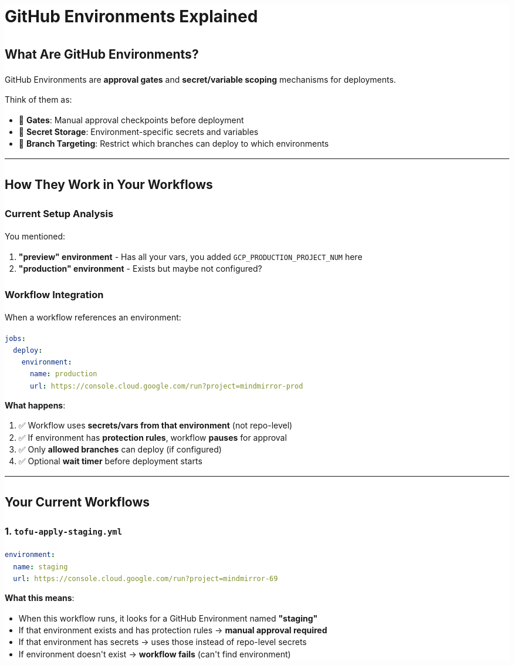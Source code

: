 # GitHub Environments Explained

## What Are GitHub Environments?

GitHub Environments are **approval gates** and **secret/variable scoping** mechanisms for deployments.

Think of them as:
- 🚪 **Gates**: Manual approval checkpoints before deployment
- 🔐 **Secret Storage**: Environment-specific secrets and variables
- 🎯 **Branch Targeting**: Restrict which branches can deploy to which environments

---

## How They Work in Your Workflows

### Current Setup Analysis

You mentioned:
1. **"preview" environment** - Has all your vars, you added `GCP_PRODUCTION_PROJECT_NUM` here
2. **"production" environment** - Exists but maybe not configured?

### Workflow Integration

When a workflow references an environment:
```yaml
jobs:
  deploy:
    environment:
      name: production
      url: https://console.cloud.google.com/run?project=mindmirror-prod
```

**What happens**:
1. ✅ Workflow uses **secrets/vars from that environment** (not repo-level)
2. ✅ If environment has **protection rules**, workflow **pauses** for approval
3. ✅ Only **allowed branches** can deploy (if configured)
4. ✅ Optional **wait timer** before deployment starts

---

## Your Current Workflows

### 1. `tofu-apply-staging.yml`
```yaml
environment:
  name: staging
  url: https://console.cloud.google.com/run?project=mindmirror-69
```

**What this means**:
- When this workflow runs, it looks for a GitHub Environment named **"staging"**
- If that environment exists and has protection rules → **manual approval required**
- If that environment has secrets → uses those instead of repo-level secrets
- If environment doesn't exist → **workflow fails** (can't find environment)
